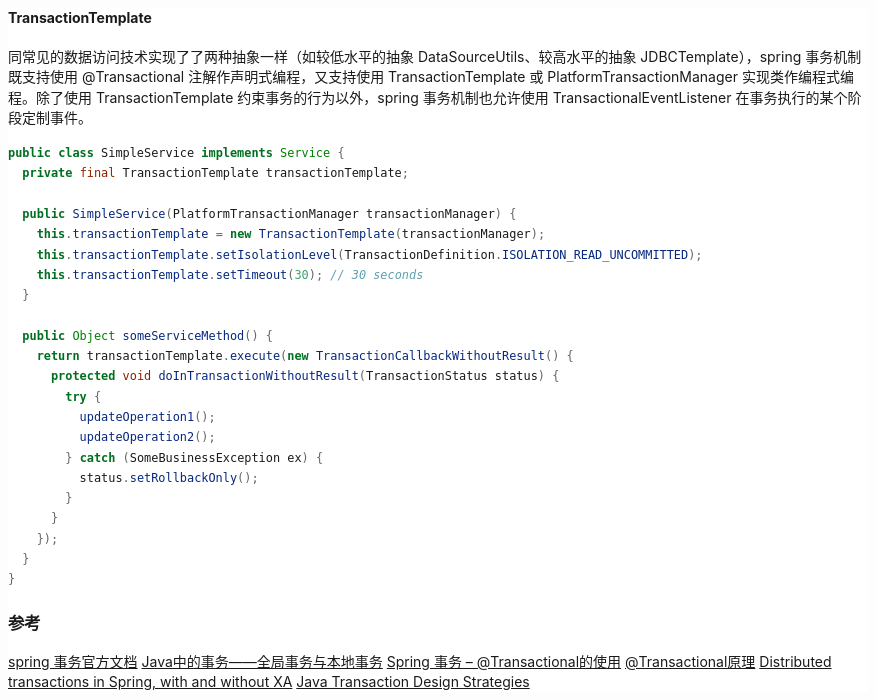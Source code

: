 #### TransactionTemplate

同常见的数据访问技术实现了了两种抽象一样（如较低水平的抽象 DataSourceUtils、较高水平的抽象 JDBCTemplate），spring 事务机制既支持使用 @Transactional 注解作声明式编程，又支持使用 TransactionTemplate 或 PlatformTransactionManager 实现类作编程式编程。除了使用 TransactionTemplate 约束事务的行为以外，spring 事务机制也允许使用 TransactionalEventListener 在事务执行的某个阶段定制事件。

```java
public class SimpleService implements Service {
  private final TransactionTemplate transactionTemplate;

  public SimpleService(PlatformTransactionManager transactionManager) {
    this.transactionTemplate = new TransactionTemplate(transactionManager);
    this.transactionTemplate.setIsolationLevel(TransactionDefinition.ISOLATION_READ_UNCOMMITTED);
    this.transactionTemplate.setTimeout(30); // 30 seconds
  }

  public Object someServiceMethod() {
    return transactionTemplate.execute(new TransactionCallbackWithoutResult() {
      protected void doInTransactionWithoutResult(TransactionStatus status) {
        try {
          updateOperation1();
          updateOperation2();
        } catch (SomeBusinessException ex) {
          status.setRollbackOnly();
        }
      }
    });
  }
}
```

### 参考

[spring 事务官方文档](https://docs.spring.io/spring/docs/current/spring-framework-reference/data-access.html#transaction)
[Java中的事务——全局事务与本地事务](https://blog.csdn.net/w372426096/article/details/78574161)
[Spring 事务 – @Transactional的使用](https://www.jianshu.com/p/befc2d73e487)
[@Transactional原理](https://www.jianshu.com/p/b33c4ff803e0)
[Distributed transactions in Spring, with and without XA](https://www.infoworld.com/article/2077963/distributed-transactions-in-spring--with-and-without-xa.html)
[Java Transaction Design Strategies](https://www.infoq.com/minibooks/JTDS/)